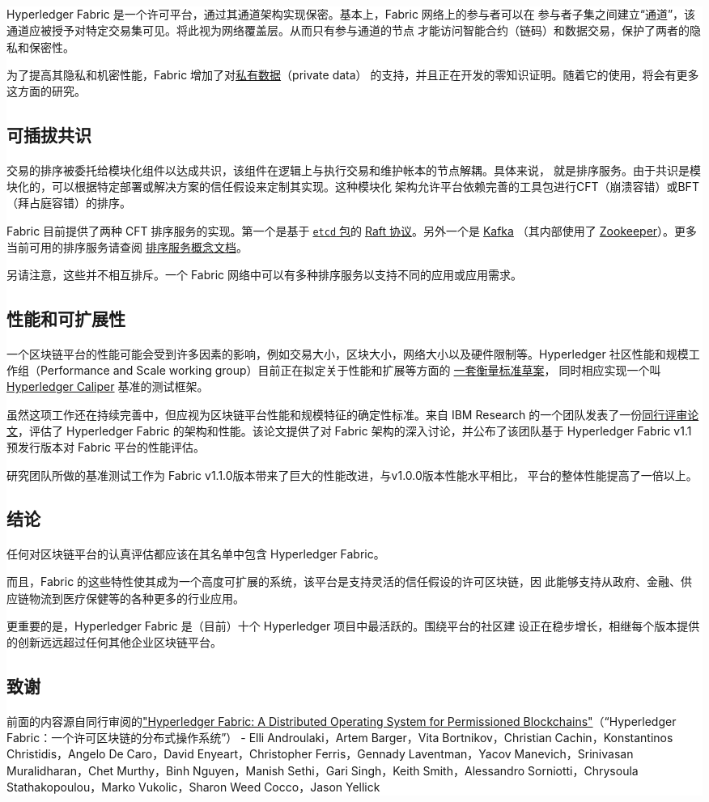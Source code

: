 Hyperledger Fabric 是一个许可平台，通过其通道架构实现保密。基本上，Fabric 网络上的参与者可以在
参与者子集之间建立“通道”，该通道应被授予对特定交易集可见。将此视为网络覆盖层。从而只有参与通道的节点
才能访问智能合约（链码）和数据交易，保护了两者的隐私和保密性。

为了提高其隐私和机密性能，Fabric 增加了对[私有数据](./private-data/private-data.html)（private data）
的支持，并且正在开发的零知识证明。随着它的使用，将会有更多这方面的研究。

## 可插拔共识

交易的排序被委托给模块化组件以达成共识，该组件在逻辑上与执行交易和维护帐本的节点解耦。具体来说，
就是排序服务。由于共识是模块化的，可以根据特定部署或解决方案的信任假设来定制其实现。这种模块化
架构允许平台依赖完善的工具包进行CFT（崩溃容错）或BFT（拜占庭容错）的排序。

Fabric 目前提供了两种 CFT 排序服务的实现。第一个是基于 [`etcd` 包](https://coreos.com/etcd/)的
 [Raft 协议](https://raft.github.io/raft.pdf)。另外一个是 [Kafka](https://kafka.apache.org/) 
 （其内部使用了 [Zookeeper](https://zookeeper.apache.org/)）。更多当前可用的排序服务请查阅 
 [排序服务概念文档](./orderer/ordering_service.html)。

另请注意，这些并不相互排斥。一个 Fabric 网络中可以有多种排序服务以支持不同的应用或应用需求。

## 性能和可扩展性

一个区块链平台的性能可能会受到许多因素的影响，例如交易大小，区块大小，网络大小以及硬件限制等。Hyperledger 
社区性能和规模工作组（Performance and Scale working group）目前正在拟定关于性能和扩展等方面的
[一套衡量标准草案](https://docs.google.com/document/d/1DQ6PqoeIH0pCNJSEYiw7JVbExDvWh_ZRVhWkuioG4k0/edit#heading=h.t3gztry2ja8i)，
同时相应实现一个叫 [Hyperledger Caliper](https://wiki.hyperledger.org/projects/caliper) 
基准的测试框架。

虽然这项工作还在持续完善中，但应视为区块链平台性能和规模特征的确定性标准。来自 IBM Research 
的一个团队发表了一份[同行评审论文](https://arxiv.org/abs/1801.10228v1)，评估了 Hyperledger Fabric 
的架构和性能。该论文提供了对 Fabric 架构的深入讨论，并公布了该团队基于 Hyperledger Fabric v1.1 
预发行版本对 Fabric 平台的性能评估。

研究团队所做的基准测试工作为 Fabric v1.1.0版本带来了巨大的性能改进，与v1.0.0版本性能水平相比，
平台的整体性能提高了一倍以上。

## 结论

任何对区块链平台的认真评估都应该在其名单中包含 Hyperledger Fabric。

而且，Fabric 的这些特性使其成为一个高度可扩展的系统，该平台是支持灵活的信任假设的许可区块链，因
此能够支持从政府、金融、供应链物流到医疗保健等的各种更多的行业应用。

更重要的是，Hyperledger Fabric 是（目前）十个 Hyperledger 项目中最活跃的。围绕平台的社区建
设正在稳步增长，相继每个版本提供的创新远远超过任何其他企业区块链平台。

## 致谢

前面的内容源自同行审阅的["Hyperledger Fabric: A Distributed Operating System for Permissioned Blockchains"](https://arxiv.org/abs/1801.10228v2)（“Hyperledger Fabric：一个许可区块链的分布式操作系统”） - Elli Androulaki，Artem Barger，Vita Bortnikov，Christian Cachin，Konstantinos Christidis，Angelo De Caro，David Enyeart，Christopher Ferris，Gennady Laventman，Yacov Manevich，Srinivasan Muralidharan，Chet Murthy，Binh Nguyen，Manish Sethi，Gari Singh，Keith Smith，Alessandro Sorniotti，Chrysoula Stathakopoulou，Marko Vukolic，Sharon Weed Cocco，Jason Yellick